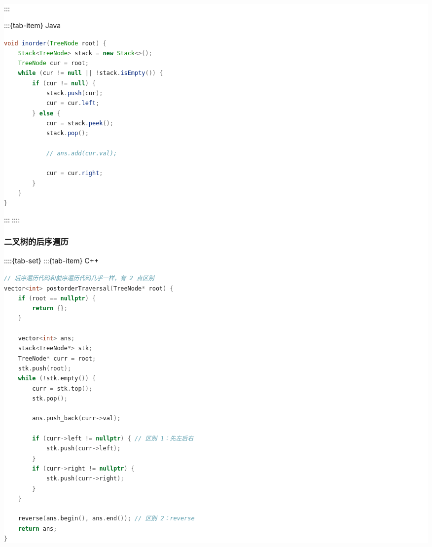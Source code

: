 :::

:::{tab-item} Java

```java
void inorder(TreeNode root) {
    Stack<TreeNode> stack = new Stack<>();
    TreeNode cur = root;
    while (cur != null || !stack.isEmpty()) {
        if (cur != null) {
            stack.push(cur);
            cur = cur.left;
        } else {
            cur = stack.peek();
            stack.pop();

            // ans.add(cur.val);

            cur = cur.right;
        }
    }
}
```

:::
::::

### 二叉树的后序遍历

::::{tab-set}
:::{tab-item} C++

```cpp
// 后序遍历代码和前序遍历代码几乎一样，有 2 点区别
vector<int> postorderTraversal(TreeNode* root) {
    if (root == nullptr) {
        return {};
    }

    vector<int> ans;
    stack<TreeNode*> stk;
    TreeNode* curr = root;
    stk.push(root);
    while (!stk.empty()) {
        curr = stk.top();
        stk.pop();

        ans.push_back(curr->val);

        if (curr->left != nullptr) { // 区别 1：先左后右
            stk.push(curr->left);
        }
        if (curr->right != nullptr) {
            stk.push(curr->right);
        }
    }

    reverse(ans.begin(), ans.end()); // 区别 2：reverse
    return ans;
}
```
